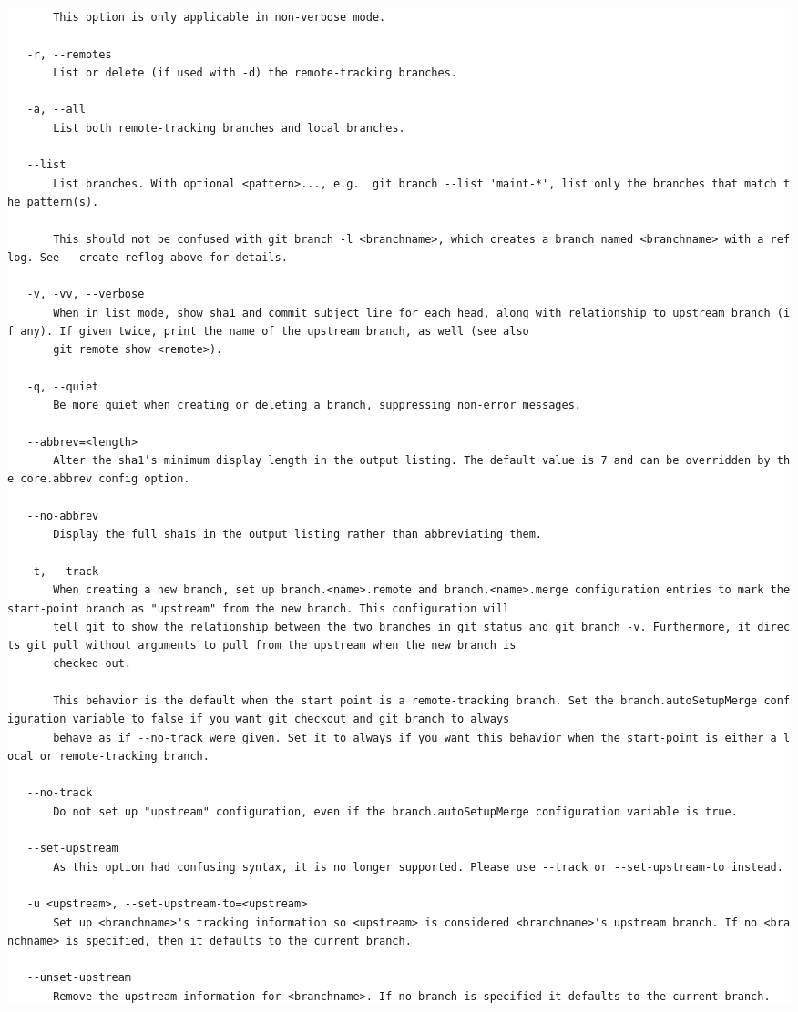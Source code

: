            This option is only applicable in non-verbose mode.

       -r, --remotes
           List or delete (if used with -d) the remote-tracking branches.

       -a, --all
           List both remote-tracking branches and local branches.

       --list
           List branches. With optional <pattern>..., e.g.  git branch --list 'maint-*', list only the branches that match the pattern(s).

           This should not be confused with git branch -l <branchname>, which creates a branch named <branchname> with a reflog. See --create-reflog above for details.

       -v, -vv, --verbose
           When in list mode, show sha1 and commit subject line for each head, along with relationship to upstream branch (if any). If given twice, print the name of the upstream branch, as well (see also
           git remote show <remote>).

       -q, --quiet
           Be more quiet when creating or deleting a branch, suppressing non-error messages.

       --abbrev=<length>
           Alter the sha1’s minimum display length in the output listing. The default value is 7 and can be overridden by the core.abbrev config option.

       --no-abbrev
           Display the full sha1s in the output listing rather than abbreviating them.

       -t, --track
           When creating a new branch, set up branch.<name>.remote and branch.<name>.merge configuration entries to mark the start-point branch as "upstream" from the new branch. This configuration will
           tell git to show the relationship between the two branches in git status and git branch -v. Furthermore, it directs git pull without arguments to pull from the upstream when the new branch is
           checked out.

           This behavior is the default when the start point is a remote-tracking branch. Set the branch.autoSetupMerge configuration variable to false if you want git checkout and git branch to always
           behave as if --no-track were given. Set it to always if you want this behavior when the start-point is either a local or remote-tracking branch.

       --no-track
           Do not set up "upstream" configuration, even if the branch.autoSetupMerge configuration variable is true.

       --set-upstream
           As this option had confusing syntax, it is no longer supported. Please use --track or --set-upstream-to instead.

       -u <upstream>, --set-upstream-to=<upstream>
           Set up <branchname>'s tracking information so <upstream> is considered <branchname>'s upstream branch. If no <branchname> is specified, then it defaults to the current branch.

       --unset-upstream
           Remove the upstream information for <branchname>. If no branch is specified it defaults to the current branch.
